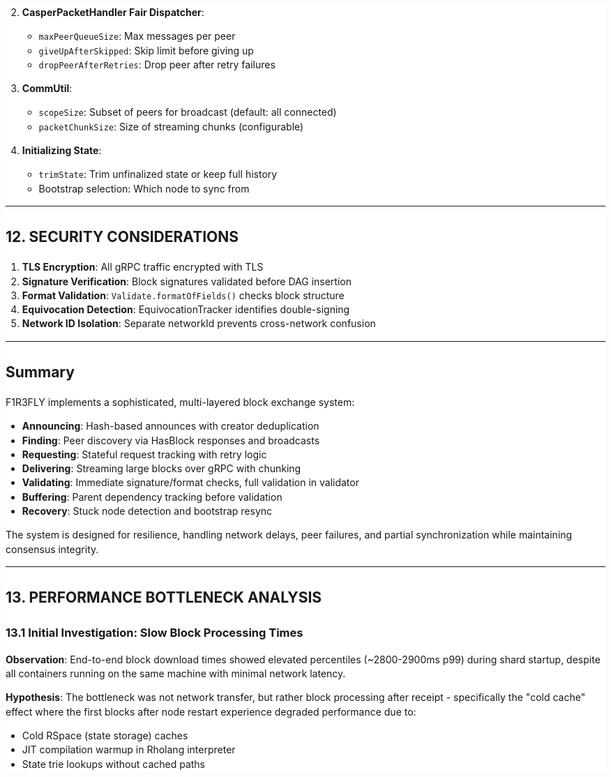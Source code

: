 2. **CasperPacketHandler Fair Dispatcher**:
   - `maxPeerQueueSize`: Max messages per peer
   - `giveUpAfterSkipped`: Skip limit before giving up
   - `dropPeerAfterRetries`: Drop peer after retry failures

3. **CommUtil**:
   - `scopeSize`: Subset of peers for broadcast (default: all connected)
   - `packetChunkSize`: Size of streaming chunks (configurable)

4. **Initializing State**:
   - `trimState`: Trim unfinalized state or keep full history
   - Bootstrap selection: Which node to sync from

---

## 12. SECURITY CONSIDERATIONS

1. **TLS Encryption**: All gRPC traffic encrypted with TLS
2. **Signature Verification**: Block signatures validated before DAG insertion
3. **Format Validation**: `Validate.formatOfFields()` checks block structure
4. **Equivocation Detection**: EquivocationTracker identifies double-signing
5. **Network ID Isolation**: Separate networkId prevents cross-network confusion

---

## Summary

F1R3FLY implements a sophisticated, multi-layered block exchange system:

- **Announcing**: Hash-based announces with creator deduplication
- **Finding**: Peer discovery via HasBlock responses and broadcasts
- **Requesting**: Stateful request tracking with retry logic
- **Delivering**: Streaming large blocks over gRPC with chunking
- **Validating**: Immediate signature/format checks, full validation in validator
- **Buffering**: Parent dependency tracking before validation
- **Recovery**: Stuck node detection and bootstrap resync

The system is designed for resilience, handling network delays, peer failures, and partial synchronization while maintaining consensus integrity.

---

## 13. PERFORMANCE BOTTLENECK ANALYSIS

### 13.1 Initial Investigation: Slow Block Processing Times

**Observation**: End-to-end block download times showed elevated percentiles (~2800-2900ms p99) during shard startup, despite all containers running on the same machine with minimal network latency.

**Hypothesis**: The bottleneck was not network transfer, but rather block processing after receipt - specifically the "cold cache" effect where the first blocks after node restart experience degraded performance due to:
- Cold RSpace (state storage) caches
- JIT compilation warmup in Rholang interpreter
- State trie lookups without cached paths
